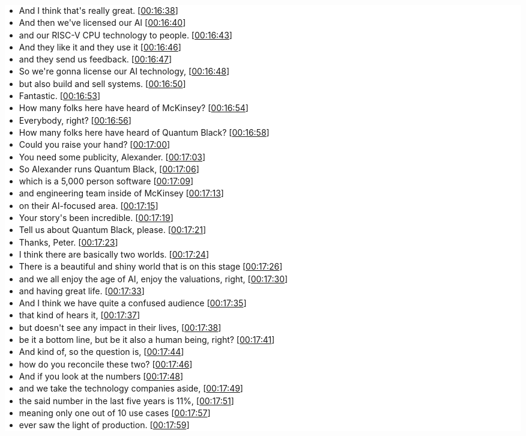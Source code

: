 *  And I think that's really great. [[00:16:38](https://www.youtube.com/watch?v=kbG2CWrmKTw&t=998.2800000000001s)]
*  And then we've licensed our AI [[00:16:40](https://www.youtube.com/watch?v=kbG2CWrmKTw&t=1000.5600000000001s)]
*  and our RISC-V CPU technology to people. [[00:16:43](https://www.youtube.com/watch?v=kbG2CWrmKTw&t=1003.08s)]
*  And they like it and they use it [[00:16:46](https://www.youtube.com/watch?v=kbG2CWrmKTw&t=1006.16s)]
*  and they send us feedback. [[00:16:47](https://www.youtube.com/watch?v=kbG2CWrmKTw&t=1007.0s)]
*  So we're gonna license our AI technology, [[00:16:48](https://www.youtube.com/watch?v=kbG2CWrmKTw&t=1008.2s)]
*  but also build and sell systems. [[00:16:50](https://www.youtube.com/watch?v=kbG2CWrmKTw&t=1010.32s)]
*  Fantastic. [[00:16:53](https://www.youtube.com/watch?v=kbG2CWrmKTw&t=1013.2s)]
*  How many folks here have heard of McKinsey? [[00:16:54](https://www.youtube.com/watch?v=kbG2CWrmKTw&t=1014.96s)]
*  Everybody, right? [[00:16:56](https://www.youtube.com/watch?v=kbG2CWrmKTw&t=1016.9200000000001s)]
*  How many folks here have heard of Quantum Black? [[00:16:58](https://www.youtube.com/watch?v=kbG2CWrmKTw&t=1018.34s)]
*  Could you raise your hand? [[00:17:00](https://www.youtube.com/watch?v=kbG2CWrmKTw&t=1020.08s)]
*  You need some publicity, Alexander. [[00:17:03](https://www.youtube.com/watch?v=kbG2CWrmKTw&t=1023.72s)]
*  So Alexander runs Quantum Black, [[00:17:06](https://www.youtube.com/watch?v=kbG2CWrmKTw&t=1026.38s)]
*  which is a 5,000 person software [[00:17:09](https://www.youtube.com/watch?v=kbG2CWrmKTw&t=1029.24s)]
*  and engineering team inside of McKinsey [[00:17:13](https://www.youtube.com/watch?v=kbG2CWrmKTw&t=1033.0s)]
*  on their AI-focused area. [[00:17:15](https://www.youtube.com/watch?v=kbG2CWrmKTw&t=1035.6s)]
*  Your story's been incredible. [[00:17:19](https://www.youtube.com/watch?v=kbG2CWrmKTw&t=1039.16s)]
*  Tell us about Quantum Black, please. [[00:17:21](https://www.youtube.com/watch?v=kbG2CWrmKTw&t=1041.52s)]
*  Thanks, Peter. [[00:17:23](https://www.youtube.com/watch?v=kbG2CWrmKTw&t=1043.6s)]
*  I think there are basically two worlds. [[00:17:24](https://www.youtube.com/watch?v=kbG2CWrmKTw&t=1044.44s)]
*  There is a beautiful and shiny world that is on this stage [[00:17:26](https://www.youtube.com/watch?v=kbG2CWrmKTw&t=1046.84s)]
*  and we all enjoy the age of AI, enjoy the valuations, right, [[00:17:30](https://www.youtube.com/watch?v=kbG2CWrmKTw&t=1050.2s)]
*  and having great life. [[00:17:33](https://www.youtube.com/watch?v=kbG2CWrmKTw&t=1053.4s)]
*  And I think we have quite a confused audience [[00:17:35](https://www.youtube.com/watch?v=kbG2CWrmKTw&t=1055.0s)]
*  that kind of hears it, [[00:17:37](https://www.youtube.com/watch?v=kbG2CWrmKTw&t=1057.48s)]
*  but doesn't see any impact in their lives, [[00:17:38](https://www.youtube.com/watch?v=kbG2CWrmKTw&t=1058.56s)]
*  be it a bottom line, but be it also a human being, right? [[00:17:41](https://www.youtube.com/watch?v=kbG2CWrmKTw&t=1061.1599999999999s)]
*  And kind of, so the question is, [[00:17:44](https://www.youtube.com/watch?v=kbG2CWrmKTw&t=1064.32s)]
*  how do you reconcile these two? [[00:17:46](https://www.youtube.com/watch?v=kbG2CWrmKTw&t=1066.1599999999999s)]
*  And if you look at the numbers [[00:17:48](https://www.youtube.com/watch?v=kbG2CWrmKTw&t=1068.04s)]
*  and we take the technology companies aside, [[00:17:49](https://www.youtube.com/watch?v=kbG2CWrmKTw&t=1069.3999999999999s)]
*  the said number in the last five years is 11%, [[00:17:51](https://www.youtube.com/watch?v=kbG2CWrmKTw&t=1071.9199999999998s)]
*  meaning only one out of 10 use cases [[00:17:57](https://www.youtube.com/watch?v=kbG2CWrmKTw&t=1077.0s)]
*  ever saw the light of production. [[00:17:59](https://www.youtube.com/watch?v=kbG2CWrmKTw&t=1079.8s)]